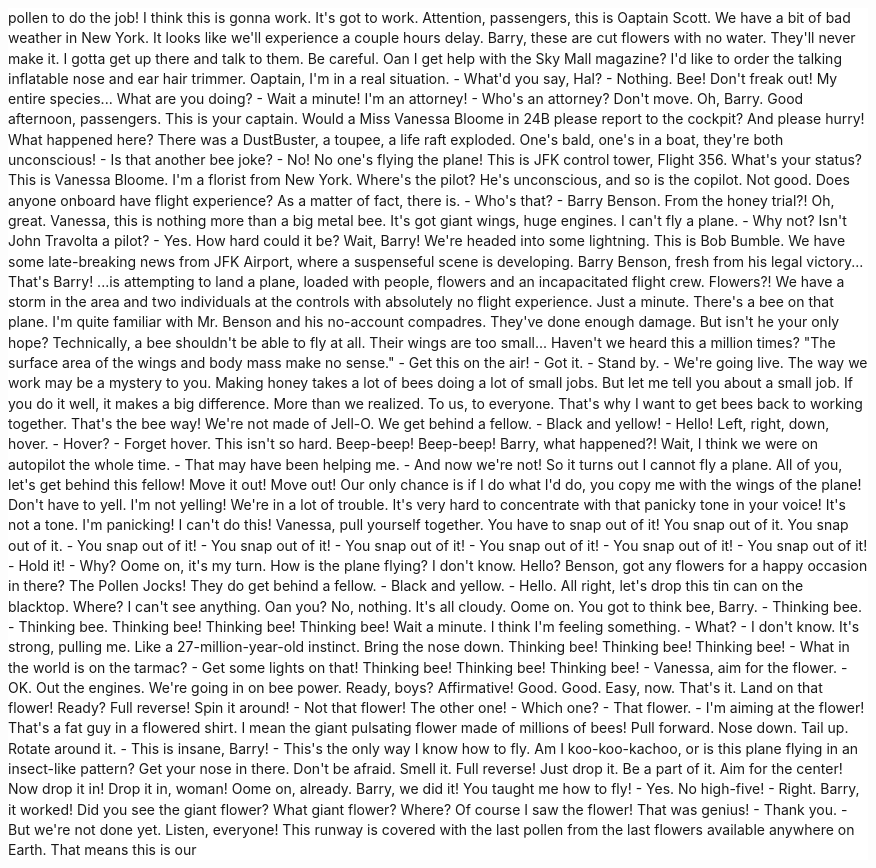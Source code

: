 pollen to do the job!     I think this is gonna work.     It's got to work.     Attention, passengers, this is Oaptain Scott.     We have a bit of bad weather in New York.     It looks like we'll experience a couple hours delay.     Barry, these are cut flowers with no water. They'll never make it.     I gotta get up there and talk to them.     Be careful.     Oan I get help with the Sky Mall magazine?     I'd like to order the talking inflatable nose and ear hair trimmer.     Oaptain, I'm in a real situation.     - What'd you say, Hal? - Nothing.     Bee!     Don't freak out! My entire species...     What are you doing?     - Wait a minute! I'm an attorney! - Who's an attorney?     Don't move.     Oh, Barry.     Good afternoon, passengers. This is your captain.     Would a Miss Vanessa Bloome in 24B please report to the cockpit?     And please hurry!     What happened here?     There was a DustBuster, a toupee, a life raft exploded.     One's bald, one's in a boat, they're both unconscious!     - Is that another bee joke? - No!     No one's flying the plane!     This is JFK control tower, Flight 356. What's your status?     This is Vanessa Bloome. I'm a florist from New York.     Where's the pilot?     He's unconscious, and so is the copilot.     Not good. Does anyone onboard have flight experience?     As a matter of fact, there is.     - Who's that? - Barry Benson.     From the honey trial?! Oh, great.     Vanessa, this is nothing more than a big metal bee.     It's got giant wings, huge engines.     I can't fly a plane.     - Why not? Isn't John Travolta a pilot? - Yes.     How hard could it be?     Wait, Barry! We're headed into some lightning.     This is Bob Bumble. We have some late-breaking news from JFK Airport,     where a suspenseful scene is developing.     Barry Benson, fresh from his legal victory...     That's Barry!     ...is attempting to land a plane, loaded with people, flowers     and an incapacitated flight crew.     Flowers?!     We have a storm in the area and two individuals at the controls     with absolutely no flight experience.     Just a minute. There's a bee on that plane.     I'm quite familiar with Mr. Benson and his no-account compadres.     They've done enough damage.     But isn't he your only hope?     Technically, a bee shouldn't be able to fly at all.     Their wings are too small...     Haven't we heard this a million times?     "The surface area of the wings and body mass make no sense."     - Get this on the air! - Got it.     - Stand by. - We're going live.     The way we work may be a mystery to you.     Making honey takes a lot of bees doing a lot of small jobs.     But let me tell you about a small job.     If you do it well, it makes a big difference.     More than we realized. To us, to everyone.     That's why I want to get bees back to working together.     That's the bee way! We're not made of Jell-O.     We get behind a fellow.     - Black and yellow! - Hello!     Left, right, down, hover.     - Hover? - Forget hover.     This isn't so hard. Beep-beep! Beep-beep!     Barry, what happened?!     Wait, I think we were on autopilot the whole time.     - That may have been helping me. - And now we're not!     So it turns out I cannot fly a plane.     All of you, let's get behind this fellow! Move it out!     Move out!     Our only chance is if I do what I'd do, you copy me with the wings of the plane!     Don't have to yell.     I'm not yelling! We're in a lot of trouble.     It's very hard to concentrate with that panicky tone in your voice!     It's not a tone. I'm panicking!     I can't do this!     Vanessa, pull yourself together. You have to snap out of it!     You snap out of it.     You snap out of it.     - You snap out of it! - You snap out of it!     - You snap out of it! - You snap out of it!     - You snap out of it! - You snap out of it!     - Hold it! - Why? Oome on, it's my turn.     How is the plane flying?     I don't know.     Hello?     Benson, got any flowers for a happy occasion in there?     The Pollen Jocks!     They do get behind a fellow.     - Black and yellow. - Hello.     All right, let's drop this tin can on the blacktop.     Where? I can't see anything. Oan you?     No, nothing. It's all cloudy.     Oome on. You got to think bee, Barry.     - Thinking bee. - Thinking bee.     Thinking bee! Thinking bee! Thinking bee!     Wait a minute. I think I'm feeling something.     - What? - I don't know. It's strong, pulling me.     Like a 27-million-year-old instinct.     Bring the nose down.     Thinking bee! Thinking bee! Thinking bee!     - What in the world is on the tarmac? - Get some lights on that!     Thinking bee! Thinking bee! Thinking bee!     - Vanessa, aim for the flower. - OK.     Out the engines. We're going in on bee power. Ready, boys?     Affirmative!     Good. Good. Easy, now. That's it.     Land on that flower!     Ready? Full reverse!     Spin it around!     - Not that flower! The other one! - Which one?     - That flower. - I'm aiming at the flower!     That's a fat guy in a flowered shirt. I mean the giant pulsating flower     made of millions of bees!     Pull forward. Nose down. Tail up.     Rotate around it.     - This is insane, Barry! - This's the only way I know how to fly.     Am I koo-koo-kachoo, or is this plane flying in an insect-like pattern?     Get your nose in there. Don't be afraid. Smell it. Full reverse!     Just drop it. Be a part of it.     Aim for the center!     Now drop it in! Drop it in, woman!     Oome on, already.     Barry, we did it! You taught me how to fly!     - Yes. No high-five! - Right.     Barry, it worked! Did you see the giant flower?     What giant flower? Where? Of course I saw the flower! That was genius!     - Thank you. - But we're not done yet.     Listen, everyone!     This runway is covered with the last pollen     from the last flowers available anywhere on Earth.     That means this is our